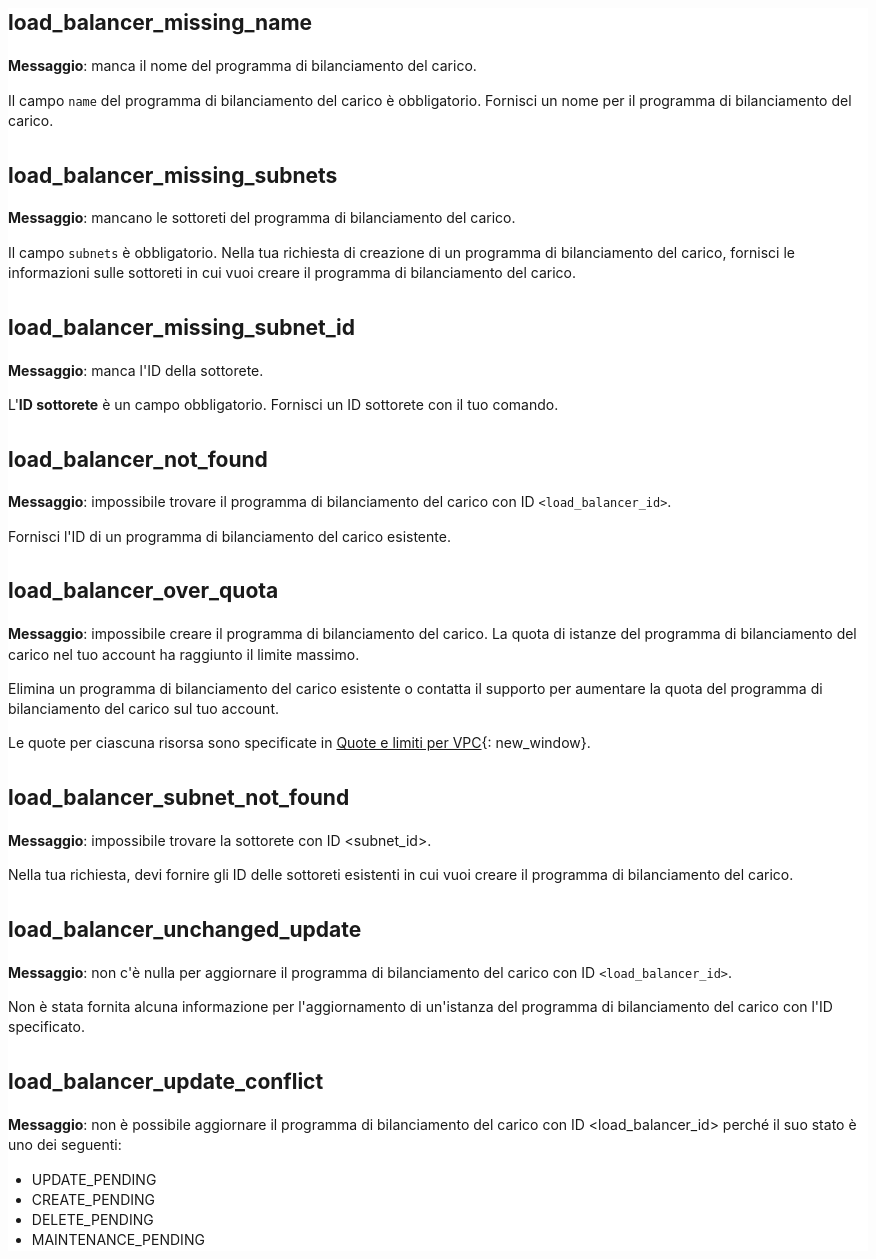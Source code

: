 ## load_balancer_missing_name
**Messaggio**: manca il nome del programma di bilanciamento del carico.

Il campo `name` del programma di bilanciamento del carico è obbligatorio. Fornisci un nome per il programma di bilanciamento del carico.

## load_balancer_missing_subnets
**Messaggio**: mancano le sottoreti del programma di bilanciamento del carico.

Il campo `subnets` è obbligatorio. Nella tua richiesta di creazione di un programma di bilanciamento del carico, fornisci le informazioni sulle sottoreti in cui vuoi creare il programma di bilanciamento del carico.

## load_balancer_missing_subnet_id
**Messaggio**: manca l'ID della sottorete.

L'**ID sottorete** è un campo obbligatorio. Fornisci un ID sottorete con il tuo comando.

## load_balancer_not_found
**Messaggio**: impossibile trovare il programma di bilanciamento del carico con ID `<load_balancer_id>`.

Fornisci l'ID di un programma di bilanciamento del carico esistente.

## load_balancer_over_quota
**Messaggio**: impossibile creare il programma di bilanciamento del carico. La quota di istanze del programma di bilanciamento del carico nel tuo account ha raggiunto il limite massimo.

Elimina un programma di bilanciamento del carico esistente o contatta il supporto per aumentare la quota del programma di bilanciamento del carico sul tuo account.

Le quote per ciascuna risorsa sono specificate in [Quote e limiti per VPC](/docs/infrastructure/vpc/?topic=vpc-quotas){: new_window}.

## load_balancer_subnet_not_found
**Messaggio**: impossibile trovare la sottorete con ID <subnet_id>.

Nella tua richiesta, devi fornire gli ID delle sottoreti esistenti in cui vuoi creare il programma di bilanciamento del carico.

## load_balancer_unchanged_update
**Messaggio**: non c'è nulla per aggiornare il programma di bilanciamento del carico con ID `<load_balancer_id>`.

Non è stata fornita alcuna informazione per l'aggiornamento di un'istanza del programma di bilanciamento del carico con l'ID specificato.

## load_balancer_update_conflict
**Messaggio**: non è possibile aggiornare il programma di bilanciamento del carico con ID <load_balancer_id> perché il suo stato è uno dei seguenti:
* UPDATE_PENDING
* CREATE_PENDING
* DELETE_PENDING
* MAINTENANCE_PENDING
